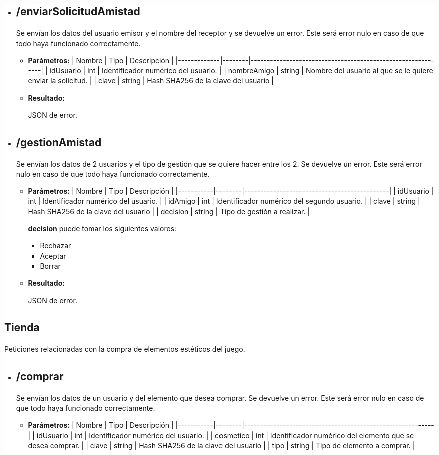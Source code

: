 - ## /enviarSolicitudAmistad
    Se envían los datos del usuario emisor y el nombre del receptor y se devuelve un error. Este será error nulo en caso de que todo haya funcionado correctamente.
    
    - **Parámetros:**
        | Nombre      | Tipo   | Descripción                                                 |
        |-------------|--------|-------------------------------------------------------------|
        | idUsuario   | int    | Identificador numérico del usuario.                         |
        | nombreAmigo | string | Nombre del usuario al que se le quiere enviar la solicitud. |
        | clave       | string | Hash SHA256 de la clave del usuario                         |

    - **Resultado:**

        JSON de error.

- ## /gestionAmistad
    Se envían los datos de 2 usuarios y el tipo de gestión que se quiere hacer entre los 2. Se devuelve un error. Este será error nulo en caso de que todo haya funcionado correctamente.

    - **Parámetros:**
        | Nombre    | Tipo   | Descripción                                 |
        |-----------|--------|---------------------------------------------|
        | idUsuario | int    | Identificador numérico del usuario.         |
        | idAmigo   | int    | Identificador numérico del segundo usuario. |
        | clave     | string | Hash SHA256 de la clave del usuario         |
        | decision  | string | Tipo de gestión a realizar.                 |

        **decision** puede tomar los siguientes valores:
        - Rechazar
        - Aceptar
        - Borrar

    - **Resultado:**

        JSON de error.

## Tienda
Peticiones relacionadas con la compra de elementos estéticos del juego.

- ## /comprar
    Se envían los datos de un usuario y del elemento que desea comprar. Se devuelve un error. Este será error nulo en caso de que todo haya funcionado correctamente.

    - **Parámetros:**
        | Nombre    | Tipo   | Descripción                                               |
        |-----------|--------|-----------------------------------------------------------|
        | idUsuario | int    | Identificador numérico del usuario.                       |
        | cosmetico | int    | Identificador numérico del elemento que se desea comprar. |
        | clave     | string | Hash SHA256 de la clave del usuario                       |
        | tipo      | string | Tipo de elemento a comprar.                               |
    